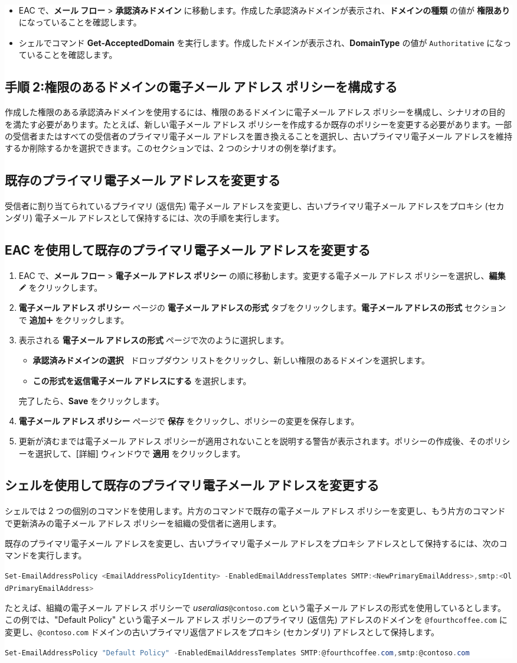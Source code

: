   - EAC で、<strong>メール フロー</strong> \> <strong>承認済みドメイン</strong> に移動します。作成した承認済みドメインが表示され、<strong>ドメインの種類</strong> の値が <strong>権限あり</strong> になっていることを確認します。

  - シェルでコマンド **Get-AcceptedDomain** を実行します。作成したドメインが表示され、**DomainType** の値が `Authoritative` になっていることを確認します。

## 手順 2:権限のあるドメインの電子メール アドレス ポリシーを構成する

作成した権限のある承認済みドメインを使用するには、権限のあるドメインに電子メール アドレス ポリシーを構成し、シナリオの目的を満たす必要があります。たとえば、新しい電子メール アドレス ポリシーを作成するか既存のポリシーを変更する必要があります。一部の受信者またはすべての受信者のプライマリ電子メール アドレスを置き換えることを選択し、古いプライマリ電子メール アドレスを維持するか削除するかを選択できます。このセクションでは、2 つのシナリオの例を挙げます。

## 既存のプライマリ電子メール アドレスを変更する

受信者に割り当てられているプライマリ (返信先) 電子メール アドレスを変更し、古いプライマリ電子メール アドレスをプロキシ (セカンダリ) 電子メール アドレスとして保持するには、次の手順を実行します。

## EAC を使用して既存のプライマリ電子メール アドレスを変更する

1.  EAC で、<strong>メール フロー</strong> \> <strong>電子メール アドレス ポリシー</strong> の順に移動します。変更する電子メール アドレス ポリシーを選択し、<strong>編集</strong>![編集アイコン](images/Bb124582.6f53ccb2-1f13-4c02-bea0-30690e6ea71d(EXCHG.150).gif "編集アイコン") をクリックします。

2.  <strong>電子メール アドレス ポリシー</strong> ページの <strong>電子メール アドレスの形式</strong> タブをクリックします。<strong>電子メール アドレスの形式</strong> セクションで <strong>追加</strong>![\[追加\] アイコン](images/JJ218640.c1e75329-d6d7-4073-a27d-498590bbb558(EXCHG.150).gif "[追加] アイコン") をクリックします。

3.  表示される <strong>電子メール アドレスの形式</strong> ページで次のように選択します。
    
      - <strong>承認済みドメインの選択</strong>   ドロップダウン リストをクリックし、新しい権限のあるドメインを選択します。
    
      - <strong>この形式を返信電子メール アドレスにする</strong> を選択します。
    
    完了したら、<strong>Save</strong> をクリックします。

4.  <strong>電子メール アドレス ポリシー</strong> ページで <strong>保存</strong> をクリックし、ポリシーの変更を保存します。

5.  更新が済むまでは電子メール アドレス ポリシーが適用されないことを説明する警告が表示されます。ポリシーの作成後、そのポリシーを選択して、\[詳細\] ウィンドウで <strong>適用</strong> をクリックします。

## シェルを使用して既存のプライマリ電子メール アドレスを変更する

シェルでは 2 つの個別のコマンドを使用します。片方のコマンドで既存の電子メール アドレス ポリシーを変更し、もう片方のコマンドで更新済みの電子メール アドレス ポリシーを組織の受信者に適用します。

既存のプライマリ電子メール アドレスを変更し、古いプライマリ電子メール アドレスをプロキシ アドレスとして保持するには、次のコマンドを実行します。

```powershell
Set-EmailAddressPolicy <EmailAddressPolicyIdentity> -EnabledEmailAddressTemplates SMTP:<NewPrimaryEmailAddress>,smtp:<OldPrimaryEmailAddress>
```

たとえば、組織の電子メール アドレス ポリシーで *useralias*`@contoso.com` という電子メール アドレスの形式を使用しているとします。この例では、"Default Policy" という電子メール アドレス ポリシーのプライマリ (返信先) アドレスのドメインを `@fourthcoffee.com` に変更し、`@contoso.com` ドメインの古いプライマリ返信アドレスをプロキシ (セカンダリ) アドレスとして保持します。

```powershell
Set-EmailAddressPolicy "Default Policy" -EnabledEmailAddressTemplates SMTP:@fourthcoffee.com,smtp:@contoso.com
```
